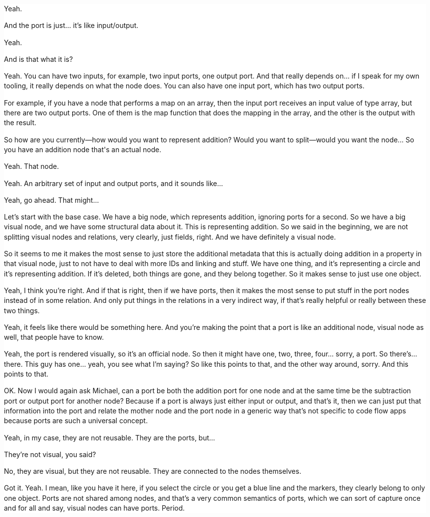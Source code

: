 Yeah. 

And the port is just... it’s like input/output. 

Yeah. 

And is that what it is? 

Yeah. You can have two inputs, for example, two input ports, one output port. And that really depends on... if I speak for my own tooling, it really depends on what the node does. You can also have one input port, which has two output ports.

For example, if you have a node that performs a map on an array, then the input port receives an input value of type array, but there are two output ports. One of them is the map function that does the mapping in the array, and the other is the output with the result.

So how are you currently—how would you want to represent addition? Would you want to split—would you want the node... So you have an addition node that's an actual node.

Yeah. That node.

Yeah. An arbitrary set of input and output ports, and it sounds like... 

Yeah, go ahead. That might... 

Let’s start with the base case. We have a big node, which represents addition, ignoring ports for a second. So we have a big visual node, and we have some structural data about it. This is representing addition. So we said in the beginning, we are not splitting visual nodes and relations, very clearly, just fields, right. And we have definitely a visual node.

So it seems to me it makes the most sense to just store the additional metadata that this is actually doing addition in a property in that visual node, just to not have to deal with more IDs and linking and stuff. We have one thing, and it’s representing a circle and it’s representing addition. If it’s deleted, both things are gone, and they belong together. So it makes sense to just use one object.

Yeah, I think you’re right. And if that is right, then if we have ports, then it makes the most sense to put stuff in the port nodes instead of in some relation. And only put things in the relations in a very indirect way, if that’s really helpful or really between these two things.

Yeah, it feels like there would be something here. And you’re making the point that a port is like an additional node, visual node as well, that people have to know.

Yeah, the port is rendered visually, so it’s an official node. So then it might have one, two, three, four... sorry, a port. So there’s... there. This guy has one... yeah, you see what I’m saying? So like this points to that, and the other way around, sorry. And this points to that.

OK. Now I would again ask Michael, can a port be both the addition port for one node and at the same time be the subtraction port or output port for another node? Because if a port is always just either input or output, and that’s it, then we can just put that information into the port and relate the mother node and the port node in a generic way that’s not specific to code flow apps because ports are such a universal concept.

Yeah, in my case, they are not reusable. They are the ports, but...

They’re not visual, you said?

No, they are visual, but they are not reusable. They are connected to the nodes themselves.

Got it. Yeah. I mean, like you have it here, if you select the circle or you get a blue line and the markers, they clearly belong to only one object. Ports are not shared among nodes, and that’s a very common semantics of ports, which we can sort of capture once and for all and say, visual nodes can have ports. Period.
